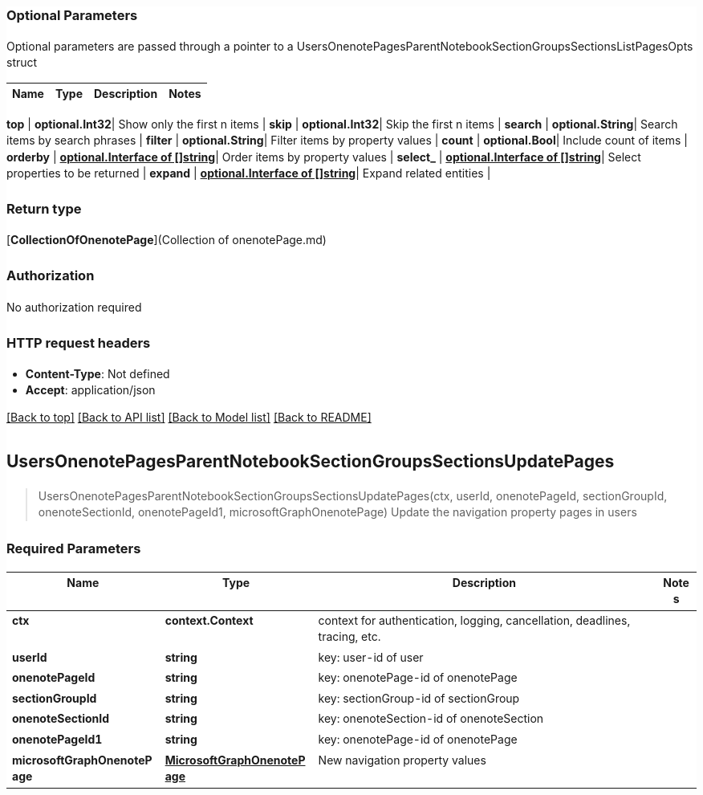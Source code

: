 ### Optional Parameters

Optional parameters are passed through a pointer to a UsersOnenotePagesParentNotebookSectionGroupsSectionsListPagesOpts struct


Name | Type | Description  | Notes
------------- | ------------- | ------------- | -------------




 **top** | **optional.Int32**| Show only the first n items | 
 **skip** | **optional.Int32**| Skip the first n items | 
 **search** | **optional.String**| Search items by search phrases | 
 **filter** | **optional.String**| Filter items by property values | 
 **count** | **optional.Bool**| Include count of items | 
 **orderby** | [**optional.Interface of []string**](string.md)| Order items by property values | 
 **select_** | [**optional.Interface of []string**](string.md)| Select properties to be returned | 
 **expand** | [**optional.Interface of []string**](string.md)| Expand related entities | 

### Return type

[**CollectionOfOnenotePage**](Collection of onenotePage.md)

### Authorization

No authorization required

### HTTP request headers

- **Content-Type**: Not defined
- **Accept**: application/json

[[Back to top]](#) [[Back to API list]](../README.md#documentation-for-api-endpoints)
[[Back to Model list]](../README.md#documentation-for-models)
[[Back to README]](../README.md)


## UsersOnenotePagesParentNotebookSectionGroupsSectionsUpdatePages

> UsersOnenotePagesParentNotebookSectionGroupsSectionsUpdatePages(ctx, userId, onenotePageId, sectionGroupId, onenoteSectionId, onenotePageId1, microsoftGraphOnenotePage)
Update the navigation property pages in users

### Required Parameters


Name | Type | Description  | Notes
------------- | ------------- | ------------- | -------------
**ctx** | **context.Context** | context for authentication, logging, cancellation, deadlines, tracing, etc.
**userId** | **string**| key: user-id of user | 
**onenotePageId** | **string**| key: onenotePage-id of onenotePage | 
**sectionGroupId** | **string**| key: sectionGroup-id of sectionGroup | 
**onenoteSectionId** | **string**| key: onenoteSection-id of onenoteSection | 
**onenotePageId1** | **string**| key: onenotePage-id of onenotePage | 
**microsoftGraphOnenotePage** | [**MicrosoftGraphOnenotePage**](MicrosoftGraphOnenotePage.md)| New navigation property values | 
